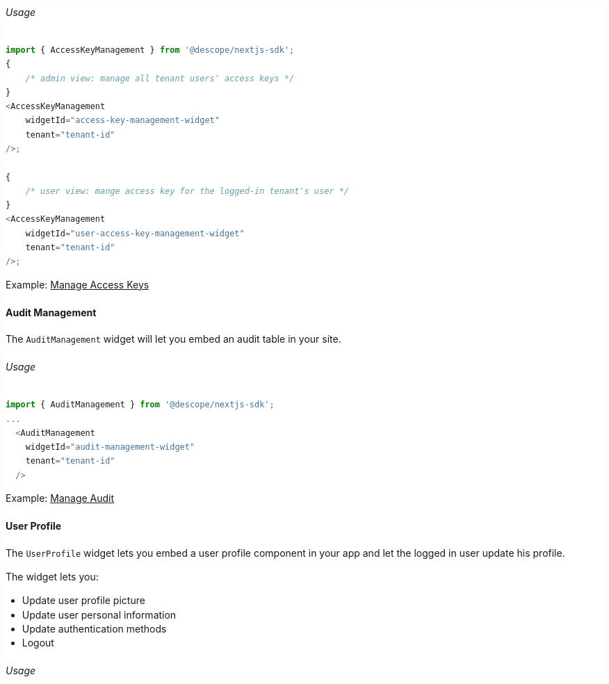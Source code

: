 ###### Usage

```js
import { AccessKeyManagement } from '@descope/nextjs-sdk';
{
	/* admin view: manage all tenant users' access keys */
}
<AccessKeyManagement
	widgetId="access-key-management-widget"
	tenant="tenant-id"
/>;

{
	/* user view: mange access key for the logged-in tenant's user */
}
<AccessKeyManagement
	widgetId="user-access-key-management-widget"
	tenant="tenant-id"
/>;
```

Example:
[Manage Access Keys](./examples/app-router/app/manage-access-keys/page.tsx)

#### Audit Management

The `AuditManagement` widget will let you embed an audit table in your site.

###### Usage

```js
import { AuditManagement } from '@descope/nextjs-sdk';
...
  <AuditManagement
    widgetId="audit-management-widget"
    tenant="tenant-id"
  />
```

Example:
[Manage Audit](./examples/app-router/app/manage-audit/page.tsx)

#### User Profile

The `UserProfile` widget lets you embed a user profile component in your app and let the logged in user update his profile.

The widget lets you:

- Update user profile picture
- Update user personal information
- Update authentication methods
- Logout

###### Usage
